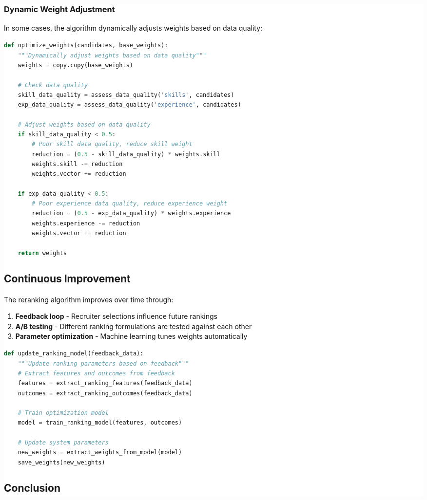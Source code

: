 ### Dynamic Weight Adjustment

In some cases, the algorithm dynamically adjusts weights based on data quality:

```python
def optimize_weights(candidates, base_weights):
    """Dynamically adjust weights based on data quality"""
    weights = copy.copy(base_weights)
    
    # Check data quality
    skill_data_quality = assess_data_quality('skills', candidates)
    exp_data_quality = assess_data_quality('experience', candidates)
    
    # Adjust weights based on data quality
    if skill_data_quality < 0.5:
        # Poor skill data quality, reduce skill weight
        reduction = (0.5 - skill_data_quality) * weights.skill
        weights.skill -= reduction
        weights.vector += reduction
    
    if exp_data_quality < 0.5:
        # Poor experience data quality, reduce experience weight
        reduction = (0.5 - exp_data_quality) * weights.experience
        weights.experience -= reduction
        weights.vector += reduction
    
    return weights
```

## Continuous Improvement

The reranking algorithm improves over time through:

1. **Feedback loop** - Recruiter selections influence future rankings
2. **A/B testing** - Different ranking formulations are tested against each other
3. **Parameter optimization** - Machine learning tunes weights automatically

```python
def update_ranking_model(feedback_data):
    """Update ranking parameters based on feedback"""
    # Extract features and outcomes from feedback
    features = extract_ranking_features(feedback_data)
    outcomes = extract_ranking_outcomes(feedback_data)
    
    # Train optimization model
    model = train_ranking_model(features, outcomes)
    
    # Update system parameters
    new_weights = extract_weights_from_model(model)
    save_weights(new_weights)
```

## Conclusion
